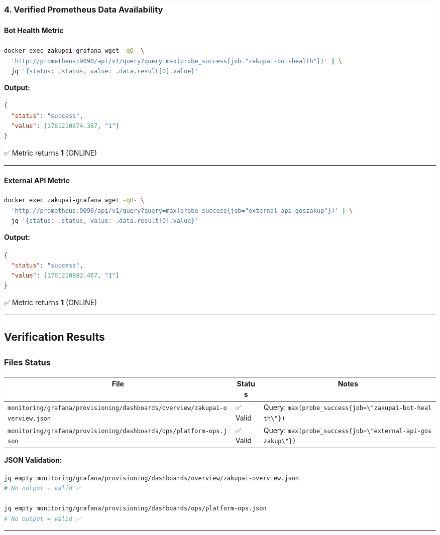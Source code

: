 
### 4. Verified Prometheus Data Availability

#### Bot Health Metric
```bash
docker exec zakupai-grafana wget -qO- \
  'http://prometheus:9090/api/v1/query?query=max(probe_success{job="zakupai-bot-health"})' | \
  jq '{status: .status, value: .data.result[0].value}'
```

**Output:**
```json
{
  "status": "success",
  "value": [1761210874.387, "1"]
}
```
✅ Metric returns **1** (ONLINE)

---

#### External API Metric
```bash
docker exec zakupai-grafana wget -qO- \
  'http://prometheus:9090/api/v1/query?query=max(probe_success{job="external-api-goszakup"})' | \
  jq '{status: .status, value: .data.result[0].value}'
```

**Output:**
```json
{
  "status": "success",
  "value": [1761210882.467, "1"]
}
```
✅ Metric returns **1** (ONLINE)

---

## Verification Results

### Files Status

| File | Status | Notes |
|------|--------|-------|
| `monitoring/grafana/provisioning/dashboards/overview/zakupai-overview.json` | ✅ Valid | Query: `max(probe_success{job=\"zakupai-bot-health\"})` |
| `monitoring/grafana/provisioning/dashboards/ops/platform-ops.json` | ✅ Valid | Query: `max(probe_success{job=\"external-api-goszakup\"})` |

**JSON Validation:**
```bash
jq empty monitoring/grafana/provisioning/dashboards/overview/zakupai-overview.json
# No output = valid ✅

jq empty monitoring/grafana/provisioning/dashboards/ops/platform-ops.json
# No output = valid ✅
```

---